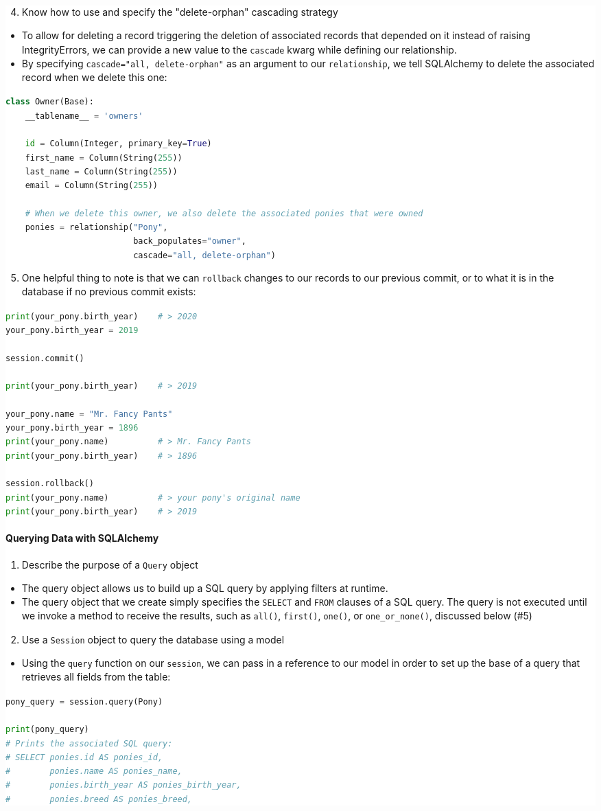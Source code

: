 4. Know how to use and specify the "delete-orphan" cascading strategy
- To allow for deleting a record triggering the deletion of associated records
  that depended on it instead of raising IntegrityErrors, we can provide a new
  value to the `cascade` kwarg while defining our relationship.
- By specifying `cascade="all, delete-orphan"` as an argument to our
  `relationship`, we tell SQLAlchemy to delete the associated record when we
  delete this one:
```py
class Owner(Base):
    __tablename__ = 'owners'

    id = Column(Integer, primary_key=True)
    first_name = Column(String(255))
    last_name = Column(String(255))
    email = Column(String(255))

    # When we delete this owner, we also delete the associated ponies that were owned
    ponies = relationship("Pony",
                          back_populates="owner",
                          cascade="all, delete-orphan")
```

5. One helpful thing to note is that we can `rollback` changes to our records to
   our previous commit, or to what it is in the database if no previous commit
   exists:
```py
print(your_pony.birth_year)    # > 2020
your_pony.birth_year = 2019

session.commit()

print(your_pony.birth_year)    # > 2019

your_pony.name = "Mr. Fancy Pants"
your_pony.birth_year = 1896
print(your_pony.name)          # > Mr. Fancy Pants
print(your_pony.birth_year)    # > 1896

session.rollback()
print(your_pony.name)          # > your pony's original name
print(your_pony.birth_year)    # > 2019
```

#### Querying Data with SQLAlchemy
1. Describe the purpose of a `Query` object
- The query object allows us to build up a SQL query by applying filters at
  runtime.
- The query object that we create simply specifies the `SELECT` and `FROM`
  clauses of a SQL query. The query is not executed until we invoke a method to
  receive the results, such as `all()`, `first()`, `one()`, or `one_or_none()`,
  discussed below (#5)

2. Use a `Session` object to query the database using a model
- Using the `query` function on our `session`, we can pass in a reference to our
  model in order to set up the base of a query that retrieves all fields from
  the table:
```py
pony_query = session.query(Pony)

print(pony_query)
# Prints the associated SQL query:
# SELECT ponies.id AS ponies_id,
#        ponies.name AS ponies_name,
#        ponies.birth_year AS ponies_birth_year,
#        ponies.breed AS ponies_breed,
```